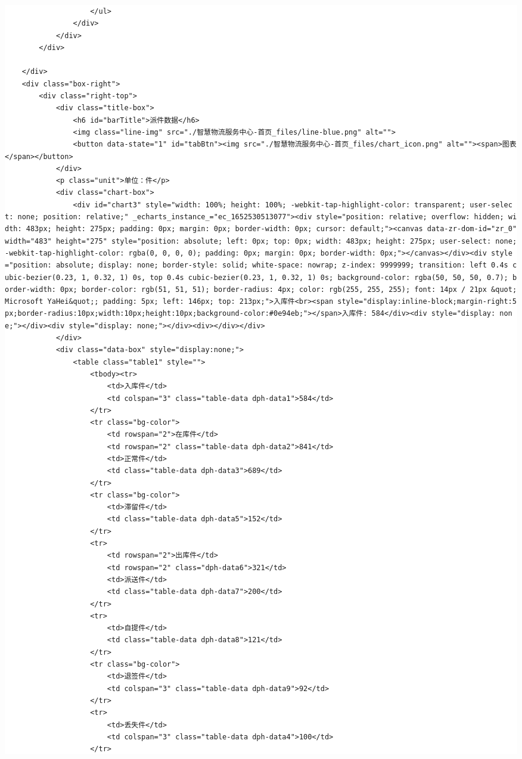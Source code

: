                         </ul>
                    </div>
                </div>
            </div>

        </div>
        <div class="box-right">
            <div class="right-top">
                <div class="title-box">
                    <h6 id="barTitle">派件数据</h6>
                    <img class="line-img" src="./智慧物流服务中心-首页_files/line-blue.png" alt="">
                    <button data-state="1" id="tabBtn"><img src="./智慧物流服务中心-首页_files/chart_icon.png" alt=""><span>图表</span></button>
                </div>
                <p class="unit">单位：件</p>
                <div class="chart-box">
                    <div id="chart3" style="width: 100%; height: 100%; -webkit-tap-highlight-color: transparent; user-select: none; position: relative;" _echarts_instance_="ec_1652530513077"><div style="position: relative; overflow: hidden; width: 483px; height: 275px; padding: 0px; margin: 0px; border-width: 0px; cursor: default;"><canvas data-zr-dom-id="zr_0" width="483" height="275" style="position: absolute; left: 0px; top: 0px; width: 483px; height: 275px; user-select: none; -webkit-tap-highlight-color: rgba(0, 0, 0, 0); padding: 0px; margin: 0px; border-width: 0px;"></canvas></div><div style="position: absolute; display: none; border-style: solid; white-space: nowrap; z-index: 9999999; transition: left 0.4s cubic-bezier(0.23, 1, 0.32, 1) 0s, top 0.4s cubic-bezier(0.23, 1, 0.32, 1) 0s; background-color: rgba(50, 50, 50, 0.7); border-width: 0px; border-color: rgb(51, 51, 51); border-radius: 4px; color: rgb(255, 255, 255); font: 14px / 21px &quot;Microsoft YaHei&quot;; padding: 5px; left: 146px; top: 213px;">入库件<br><span style="display:inline-block;margin-right:5px;border-radius:10px;width:10px;height:10px;background-color:#0e94eb;"></span>入库件: 584</div><div style="display: none;"></div><div style="display: none;"></div><div></div></div>
                </div>
                <div class="data-box" style="display:none;">
                    <table class="table1" style="">
                        <tbody><tr>
                            <td>入库件</td>
                            <td colspan="3" class="table-data dph-data1">584</td>
                        </tr>
                        <tr class="bg-color">
                            <td rowspan="2">在库件</td>
                            <td rowspan="2" class="table-data dph-data2">841</td>
                            <td>正常件</td>
                            <td class="table-data dph-data3">689</td>
                        </tr>
                        <tr class="bg-color">
                            <td>滞留件</td>
                            <td class="table-data dph-data5">152</td>
                        </tr>
                        <tr>
                            <td rowspan="2">出库件</td>
                            <td rowspan="2" class="dph-data6">321</td>
                            <td>派送件</td>
                            <td class="table-data dph-data7">200</td>
                        </tr>
                        <tr>
                            <td>自提件</td>
                            <td class="table-data dph-data8">121</td>
                        </tr>
                        <tr class="bg-color">
                            <td>退签件</td>
                            <td colspan="3" class="table-data dph-data9">92</td>
                        </tr>
                        <tr>
                            <td>丢失件</td>
                            <td colspan="3" class="table-data dph-data4">100</td>
                        </tr>